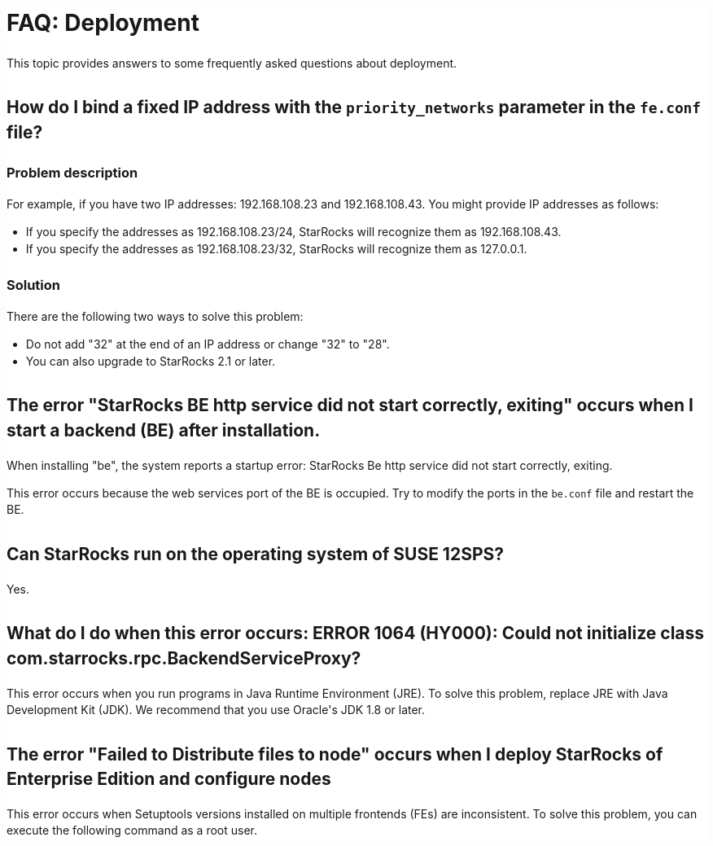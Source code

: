 # FAQ: Deployment

This topic provides answers to some frequently asked questions about deployment.

## How do I bind a fixed IP address with the `priority_networks` parameter in the `fe.conf` file?

### Problem description

For example, if you have two IP addresses: 192.168.108.23 and 192.168.108.43. You might provide IP addresses as follows:

- If you specify the addresses as 192.168.108.23/24, StarRocks will recognize them as 192.168.108.43.
- If you specify the addresses as 192.168.108.23/32, StarRocks will recognize them as 127.0.0.1.

### Solution

There are the following two ways to solve this problem:

- Do not add "32" at the end of an IP address or change "32" to "28".
- You can also upgrade to StarRocks 2.1 or later.

## The error "StarRocks BE http service did not start correctly, exiting" occurs when I start a backend (BE) after installation.

When installing "be", the system reports a startup error: StarRocks Be http service did not start correctly, exiting.

This error occurs because the web services port of the BE is occupied. Try to modify the ports in the `be.conf` file and restart the BE.

## Can StarRocks run on the operating system of SUSE 12SPS?

Yes.

## What do I do when this error occurs: ERROR 1064 (HY000): Could not initialize class com.starrocks.rpc.BackendServiceProxy?

This error occurs when you run programs in Java Runtime Environment (JRE). To solve this problem, replace JRE with Java Development Kit (JDK). We recommend that you use Oracle's JDK 1.8 or later.

## The error "Failed to Distribute files to node" occurs when I deploy StarRocks of Enterprise Edition and configure nodes

This error occurs when Setuptools versions installed on multiple frontends (FEs) are inconsistent. To solve this problem, you can execute the following command as a root user.
